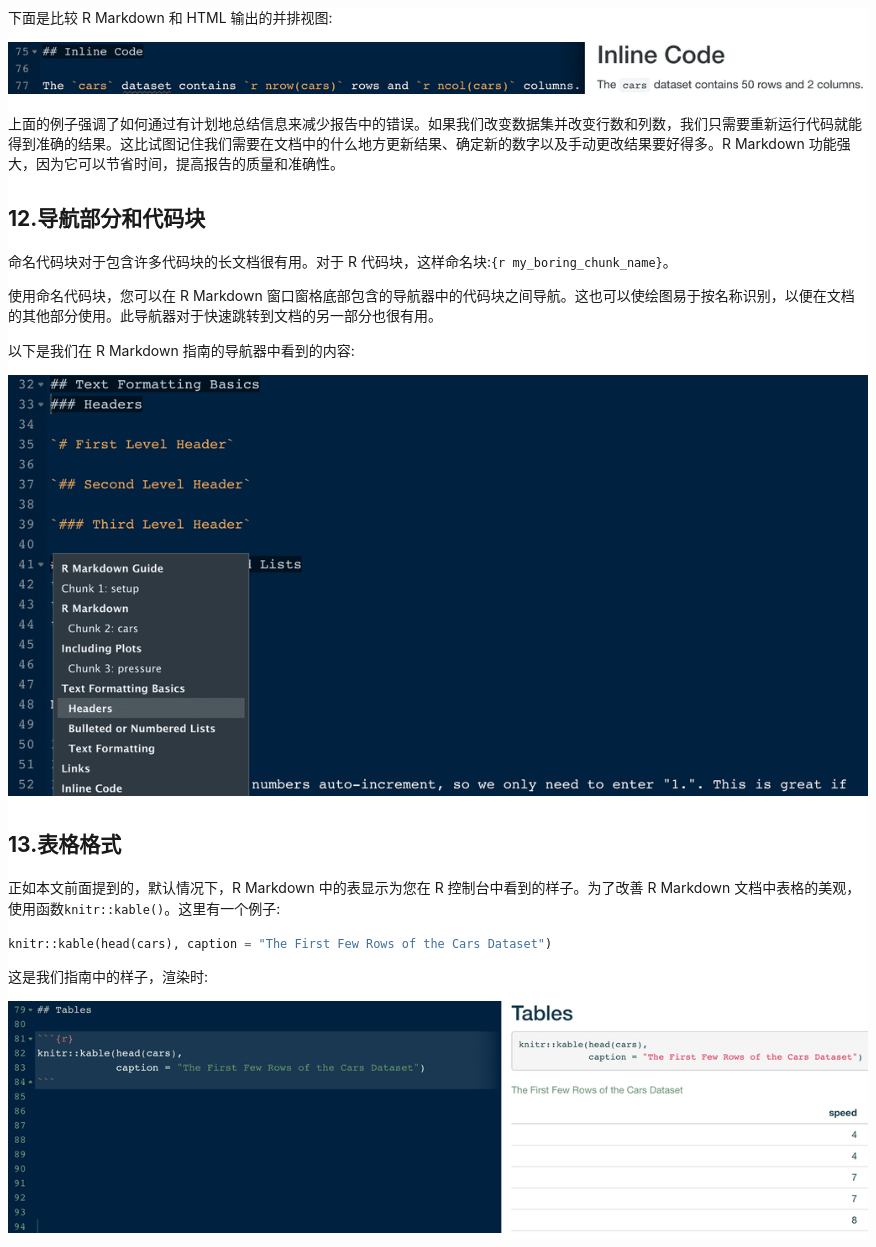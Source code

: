 下面是比较 R Markdown 和 HTML 输出的并排视图:

![Inline Code](img/22d81210e8a39743584cd2e4f56c07c5.png)

上面的例子强调了如何通过有计划地总结信息来减少报告中的错误。如果我们改变数据集并改变行数和列数，我们只需要重新运行代码就能得到准确的结果。这比试图记住我们需要在文档中的什么地方更新结果、确定新的数字以及手动更改结果要好得多。R Markdown 功能强大，因为它可以节省时间，提高报告的质量和准确性。

## 12.导航部分和代码块

命名代码块对于包含许多代码块的长文档很有用。对于 R 代码块，这样命名块:`{r my_boring_chunk_name}`。

使用命名代码块，您可以在 R Markdown 窗口窗格底部包含的导航器中的代码块之间导航。这也可以使绘图易于按名称识别，以便在文档的其他部分使用。此导航器对于快速跳转到文档的另一部分也很有用。

以下是我们在 R Markdown 指南的导航器中看到的内容:

![Chunk Name](img/e6aaab9a52e537801b71bfac097d3bf6.png)

## 13.表格格式

正如本文前面提到的，默认情况下，R Markdown 中的表显示为您在 R 控制台中看到的样子。为了改善 R Markdown 文档中表格的美观，使用函数`knitr::kable()`。这里有一个例子:

```py
knitr::kable(head(cars), caption = "The First Few Rows of the Cars Dataset")
```

这是我们指南中的样子，渲染时:

![Tables](img/158bc48a045cadb8d59baddde68966f0.png)
